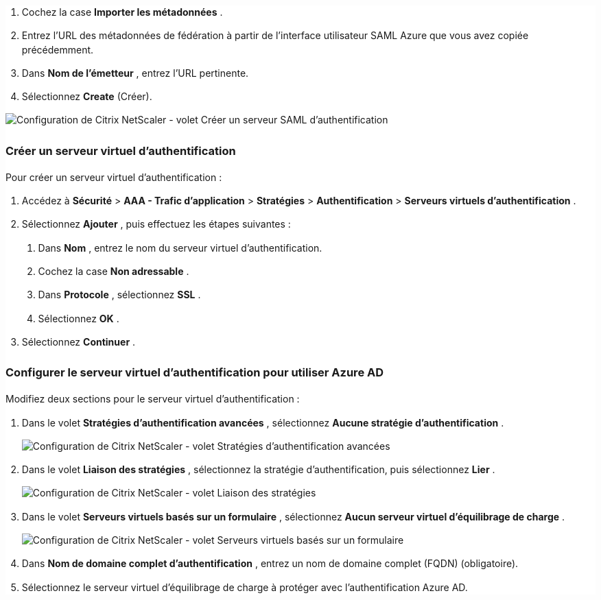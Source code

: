    1. Cochez la case **Importer les métadonnées** .

   1. Entrez l’URL des métadonnées de fédération à partir de l’interface utilisateur SAML Azure que vous avez copiée précédemment.
    
1. Dans **Nom de l’émetteur** , entrez l’URL pertinente.

1. Sélectionnez **Create** (Créer).

![Configuration de Citrix NetScaler - volet Créer un serveur SAML d’authentification](./media/citrix-netscaler-tutorial/server01.png)

### <a name="create-an-authentication-virtual-server"></a>Créer un serveur virtuel d’authentification

Pour créer un serveur virtuel d’authentification :

1.  Accédez à **Sécurité** > **AAA - Trafic d’application** > **Stratégies** > **Authentification** > **Serveurs virtuels d’authentification** .

1.  Sélectionnez **Ajouter** , puis effectuez les étapes suivantes :

    1. Dans **Nom** , entrez le nom du serveur virtuel d’authentification.

    1. Cochez la case **Non adressable** .

    1. Dans **Protocole** , sélectionnez **SSL** .

    1. Sélectionnez **OK** .
    
1. Sélectionnez **Continuer** .

### <a name="configure-the-authentication-virtual-server-to-use-azure-ad"></a>Configurer le serveur virtuel d’authentification pour utiliser Azure AD

Modifiez deux sections pour le serveur virtuel d’authentification :

1.  Dans le volet **Stratégies d’authentification avancées** , sélectionnez **Aucune stratégie d’authentification** .

    ![Configuration de Citrix NetScaler - volet Stratégies d’authentification avancées](./media/citrix-netscaler-tutorial/virtual01.png)

1. Dans le volet **Liaison des stratégies** , sélectionnez la stratégie d’authentification, puis sélectionnez **Lier** .

    ![Configuration de Citrix NetScaler - volet Liaison des stratégies](./media/citrix-netscaler-tutorial/virtual02.png)

1. Dans le volet **Serveurs virtuels basés sur un formulaire** , sélectionnez **Aucun serveur virtuel d’équilibrage de charge** .

    ![Configuration de Citrix NetScaler - volet Serveurs virtuels basés sur un formulaire](./media/citrix-netscaler-tutorial/virtual03.png)

1. Dans **Nom de domaine complet d’authentification** , entrez un nom de domaine complet (FQDN) (obligatoire).

1. Sélectionnez le serveur virtuel d’équilibrage de charge à protéger avec l’authentification Azure AD.
